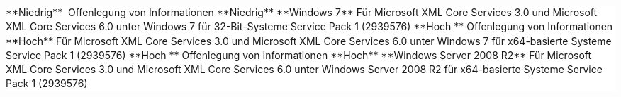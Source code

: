 </td>
<td style="border:1px solid black;">
**Niedrig**   
Offenlegung von Informationen

</td>
<td style="border:1px solid black;">
**Niedrig**

</td>
</tr>
<tr>
<td style="border:1px solid black;" colspan="3">
**Windows 7**

</td>
</tr>
<tr>
<td style="border:1px solid black;">
Für Microsoft XML Core Services 3.0 und Microsoft XML Core Services 6.0 unter Windows 7 für 32-Bit-Systeme Service Pack 1  
(2939576)

</td>
<td style="border:1px solid black;">
**Hoch **  
Offenlegung von Informationen

</td>
<td style="border:1px solid black;">
**Hoch**

</td>
</tr>
<tr>
<td style="border:1px solid black;">
Für Microsoft XML Core Services 3.0 und Microsoft XML Core Services 6.0 unter Windows 7 für x64-basierte Systeme Service Pack 1  
(2939576)

</td>
<td style="border:1px solid black;">
**Hoch **  
Offenlegung von Informationen

</td>
<td style="border:1px solid black;">
**Hoch**

</td>
</tr>
<tr>
<td style="border:1px solid black;" colspan="3">
**Windows Server 2008 R2**

</td>
</tr>
<tr>
<td style="border:1px solid black;">
Für Microsoft XML Core Services 3.0 und Microsoft XML Core Services 6.0 unter Windows Server 2008 R2 für x64-basierte Systeme Service Pack 1  
(2939576)
